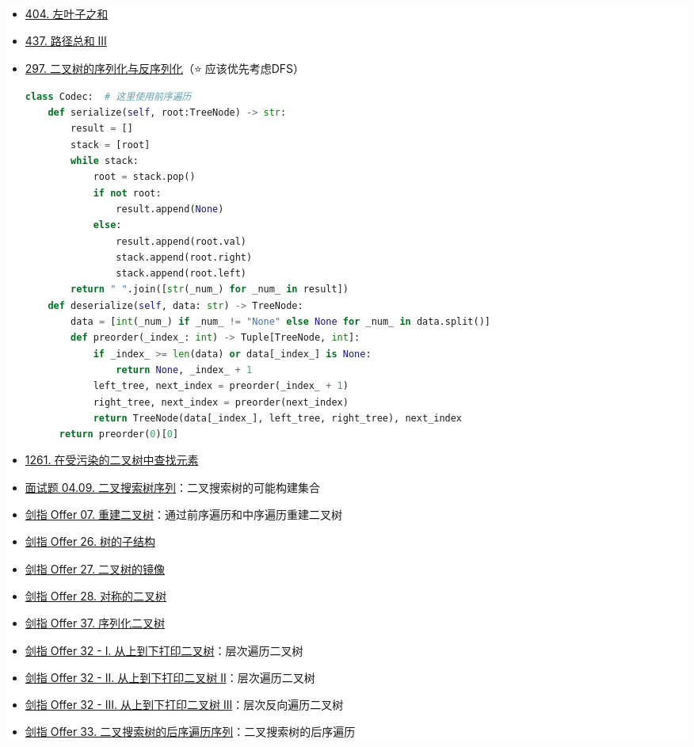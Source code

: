 - [404. 左叶子之和](https://leetcode-cn.com/problems/sum-of-left-leaves/)

- [437. 路径总和 III](https://leetcode-cn.com/problems/path-sum-iii/)

- [297. 二叉树的序列化与反序列化](https://leetcode-cn.com/problems/serialize-and-deserialize-binary-tree/)（⭐ 应该优先考虑DFS）

  ```python
  class Codec:  # 这里使用前序遍历
      def serialize(self, root:TreeNode) -> str:
          result = []
          stack = [root]
          while stack:
              root = stack.pop()
              if not root:
                  result.append(None)
              else:
                  result.append(root.val)
                  stack.append(root.right)
                  stack.append(root.left)
          return " ".join([str(_num_) for _num_ in result])
      def deserialize(self, data: str) -> TreeNode:
          data = [int(_num_) if _num_ != "None" else None for _num_ in data.split()]
          def preorder(_index_: int) -> Tuple[TreeNode, int]:
              if _index_ >= len(data) or data[_index_] is None:
                  return None, _index_ + 1
              left_tree, next_index = preorder(_index_ + 1)
              right_tree, next_index = preorder(next_index)
              return TreeNode(data[_index_], left_tree, right_tree), next_index
      	return preorder(0)[0]
  ```
  
- [1261. 在受污染的二叉树中查找元素](https://leetcode-cn.com/problems/find-elements-in-a-contaminated-binary-tree/)

- [面试题 04.09. 二叉搜索树序列](https://leetcode-cn.com/problems/bst-sequences-lcci/)：二叉搜索树的可能构建集合

- [剑指 Offer 07. 重建二叉树](https://leetcode-cn.com/problems/zhong-jian-er-cha-shu-lcof/)：通过前序遍历和中序遍历重建二叉树

- [剑指 Offer 26. 树的子结构](https://leetcode-cn.com/problems/shu-de-zi-jie-gou-lcof/)

- [剑指 Offer 27. 二叉树的镜像](https://leetcode-cn.com/problems/er-cha-shu-de-jing-xiang-lcof/)

- [剑指 Offer 28. 对称的二叉树](https://leetcode-cn.com/problems/dui-cheng-de-er-cha-shu-lcof/)

- [剑指 Offer 37. 序列化二叉树](https://leetcode-cn.com/problems/xu-lie-hua-er-cha-shu-lcof/)

- [剑指 Offer 32 - I. 从上到下打印二叉树](https://leetcode-cn.com/problems/cong-shang-dao-xia-da-yin-er-cha-shu-lcof/)：层次遍历二叉树

- [剑指 Offer 32 - II. 从上到下打印二叉树 II](https://leetcode-cn.com/problems/cong-shang-dao-xia-da-yin-er-cha-shu-ii-lcof/)：层次遍历二叉树

- [剑指 Offer 32 - III. 从上到下打印二叉树 III](https://leetcode-cn.com/problems/cong-shang-dao-xia-da-yin-er-cha-shu-iii-lcof/)：层次反向遍历二叉树

- [剑指 Offer 33. 二叉搜索树的后序遍历序列](https://leetcode-cn.com/problems/er-cha-sou-suo-shu-de-hou-xu-bian-li-xu-lie-lcof/)：二叉搜索树的后序遍历
